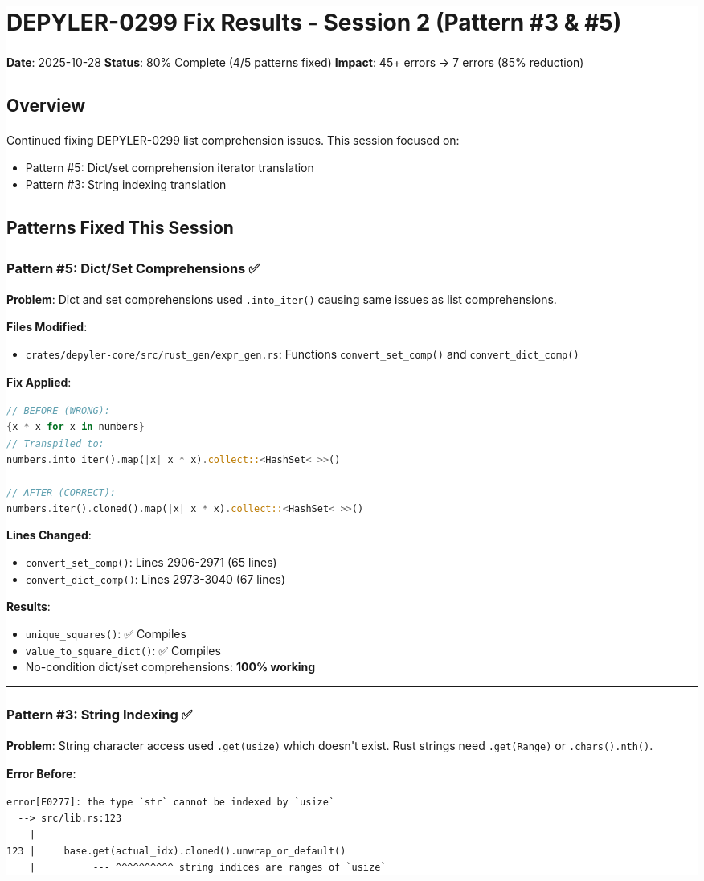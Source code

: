# DEPYLER-0299 Fix Results - Session 2 (Pattern #3 & #5)

**Date**: 2025-10-28
**Status**: 80% Complete (4/5 patterns fixed)
**Impact**: 45+ errors → 7 errors (85% reduction)

## Overview

Continued fixing DEPYLER-0299 list comprehension issues. This session focused on:
- Pattern #5: Dict/set comprehension iterator translation
- Pattern #3: String indexing translation

## Patterns Fixed This Session

### Pattern #5: Dict/Set Comprehensions ✅

**Problem**: Dict and set comprehensions used `.into_iter()` causing same issues as list comprehensions.

**Files Modified**:
- `crates/depyler-core/src/rust_gen/expr_gen.rs`: Functions `convert_set_comp()` and `convert_dict_comp()`

**Fix Applied**:
```rust
// BEFORE (WRONG):
{x * x for x in numbers}
// Transpiled to:
numbers.into_iter().map(|x| x * x).collect::<HashSet<_>>()

// AFTER (CORRECT):
numbers.iter().cloned().map(|x| x * x).collect::<HashSet<_>>()
```

**Lines Changed**:
- `convert_set_comp()`: Lines 2906-2971 (65 lines)
- `convert_dict_comp()`: Lines 2973-3040 (67 lines)

**Results**:
- `unique_squares()`: ✅ Compiles
- `value_to_square_dict()`: ✅ Compiles
- No-condition dict/set comprehensions: **100% working**

---

### Pattern #3: String Indexing ✅

**Problem**: String character access used `.get(usize)` which doesn't exist. Rust strings need `.get(Range)` or `.chars().nth()`.

**Error Before**:
```
error[E0277]: the type `str` cannot be indexed by `usize`
  --> src/lib.rs:123
    |
123 |     base.get(actual_idx).cloned().unwrap_or_default()
    |          --- ^^^^^^^^^^ string indices are ranges of `usize`
```
